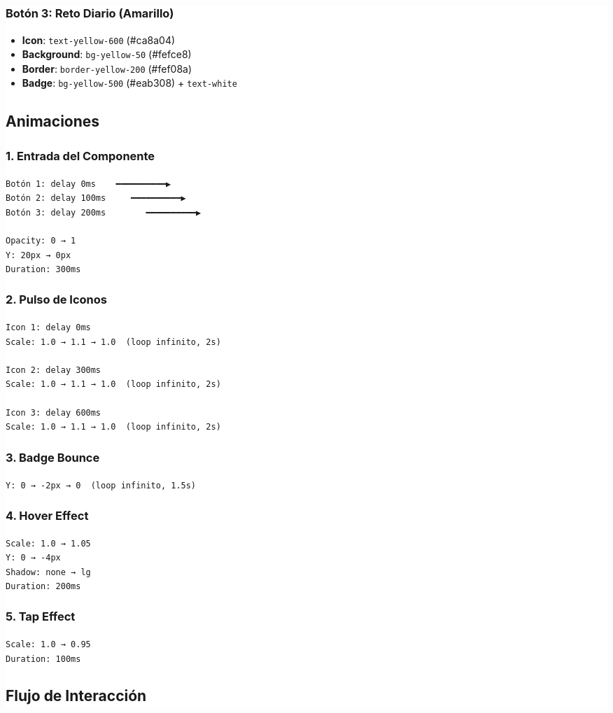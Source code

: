 ### Botón 3: Reto Diario (Amarillo)
- **Icon**: `text-yellow-600` (#ca8a04)
- **Background**: `bg-yellow-50` (#fefce8)
- **Border**: `border-yellow-200` (#fef08a)
- **Badge**: `bg-yellow-500` (#eab308) + `text-white`

## Animaciones

### 1. Entrada del Componente
```
Botón 1: delay 0ms    ━━━━━━━━━━▶
Botón 2: delay 100ms     ━━━━━━━━━━▶
Botón 3: delay 200ms        ━━━━━━━━━━▶

Opacity: 0 → 1
Y: 20px → 0px
Duration: 300ms
```

### 2. Pulso de Iconos
```
Icon 1: delay 0ms
Scale: 1.0 → 1.1 → 1.0  (loop infinito, 2s)

Icon 2: delay 300ms
Scale: 1.0 → 1.1 → 1.0  (loop infinito, 2s)

Icon 3: delay 600ms
Scale: 1.0 → 1.1 → 1.0  (loop infinito, 2s)
```

### 3. Badge Bounce
```
Y: 0 → -2px → 0  (loop infinito, 1.5s)
```

### 4. Hover Effect
```
Scale: 1.0 → 1.05
Y: 0 → -4px
Shadow: none → lg
Duration: 200ms
```

### 5. Tap Effect
```
Scale: 1.0 → 0.95
Duration: 100ms
```

## Flujo de Interacción
